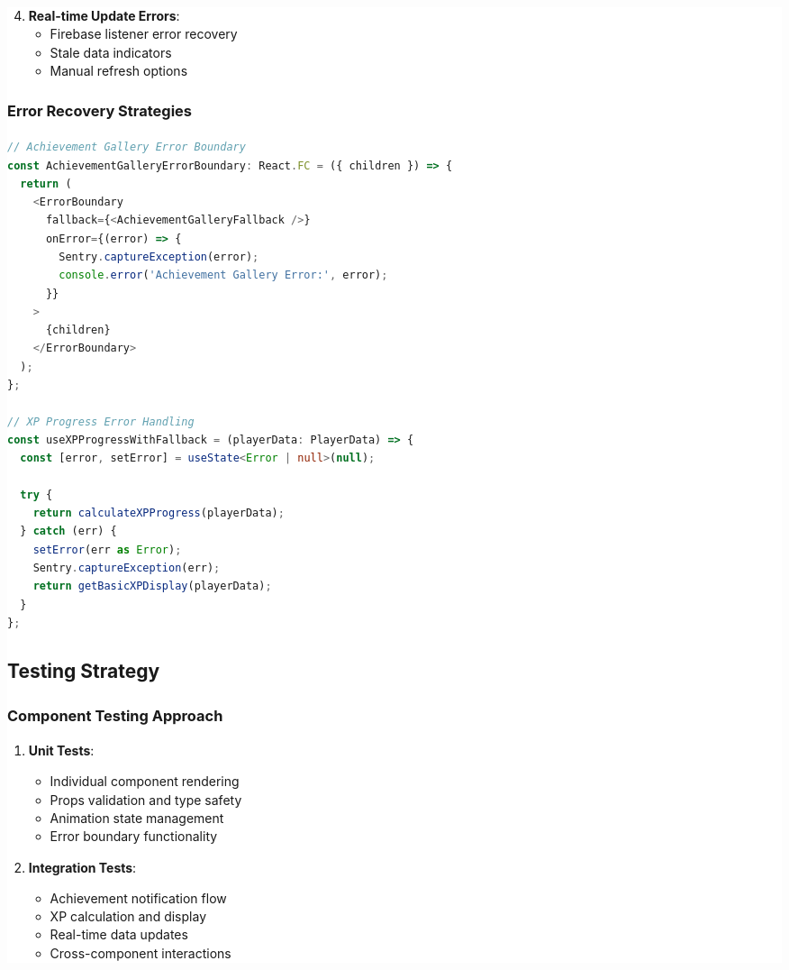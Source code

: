4. **Real-time Update Errors**:
   - Firebase listener error recovery
   - Stale data indicators
   - Manual refresh options

### Error Recovery Strategies

```typescript
// Achievement Gallery Error Boundary
const AchievementGalleryErrorBoundary: React.FC = ({ children }) => {
  return (
    <ErrorBoundary
      fallback={<AchievementGalleryFallback />}
      onError={(error) => {
        Sentry.captureException(error);
        console.error('Achievement Gallery Error:', error);
      }}
    >
      {children}
    </ErrorBoundary>
  );
};

// XP Progress Error Handling
const useXPProgressWithFallback = (playerData: PlayerData) => {
  const [error, setError] = useState<Error | null>(null);
  
  try {
    return calculateXPProgress(playerData);
  } catch (err) {
    setError(err as Error);
    Sentry.captureException(err);
    return getBasicXPDisplay(playerData);
  }
};
```

## Testing Strategy

### Component Testing Approach

1. **Unit Tests**:
   - Individual component rendering
   - Props validation and type safety
   - Animation state management
   - Error boundary functionality

2. **Integration Tests**:
   - Achievement notification flow
   - XP calculation and display
   - Real-time data updates
   - Cross-component interactions
